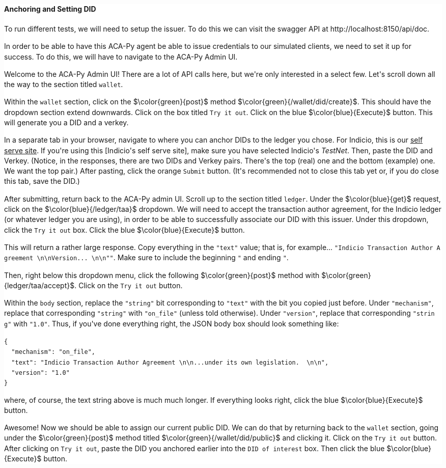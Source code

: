 #### Anchoring and Setting DID

To run different tests, we will need to setup the issuer. To do this we can visit the swagger API at http://localhost:8150/api/doc.

In order to be able to have this ACA-Py agent be able to issue credentials to our simulated clients, we need to set it up for success. To do this, we will have to navigate to the ACA-Py Admin UI. 

Welcome to the ACA-Py Admin UI! There are a lot of API calls here, but we're only interested in a select few. Let's scroll down all the way to the section titled `wallet`. 

Within the `wallet` section, click on the $\color{green}{post}$ method  $\color{green}{/wallet/did/create}$. This should have the dropdown section extend downwards. Click on the box titled `Try it out`. Click on the blue $\color{blue}{Execute}$ button. This will generate you a DID and a verkey. 

In a separate tab in your browser, navigate to where you can anchor DIDs to the ledger you chose. For Indicio, this is our [self serve site](https://selfserve.indiciotech.io/). If you're using this [Indicio's self serve site], make sure you have selected Indicio's *TestNet*. Then, paste the DID and Verkey. (Notice, in the responses, there are two DIDs and Verkey pairs. There's the top (real) one and the bottom (example) one. We want the top pair.) After pasting, click the orange `Submit` button. (It's recommended not to close this tab yet or, if you do close this tab, save the DID.)

After submitting, return back to the ACA-Py admin UI. Scroll up to the section titled `ledger`. Under the $\color{blue}{get}$ request, click on the $\color{blue}{/ledger/taa}$ dropdown. We will need to accept the transaction author agreement, for the Indicio ledger (or whatever ledger you are using), in order to be able to successfully associate our DID with this issuer. Under this dropdown, click the `Try it out` box. Click the blue $\color{blue}{Execute}$ button.

This will return a rather large response. Copy everything in the `"text"` value; that is, for example... `"Indicio Transaction Author Agreement \n\nVersion... \n\n""`. Make sure to include the beginning `"` and ending `"`. 

Then, right below this dropdown menu, click the following $\color{green}{post}$ method with $\color{green}{ledger/taa/accept}$. Click on the `Try it out` button. 

Within the `body` section, replace the `"string"` bit corresponding to `"text"` with the bit you copied just before. Under `"mechanism"`, replace that corresponding `"string"` with `"on_file"` (unless told otherwise). Under `"version"`, replace that corresponding `"string"` with `"1.0"`. Thus, if you've done everything right, the JSON body box should look something like:

```
{
  "mechanism": "on_file",
  "text": "Indicio Transaction Author Agreement \n\n...under its own legislation.  \n\n",
  "version": "1.0"
}
```
where, of course, the text string above is much much longer. If everything looks right, click the blue $\color{blue}{Execute}$ button. 

Awesome! Now we should be able to assign our current public DID. We can do that by returning back to the `wallet` section, going under the $\color{green}{post}$ method titled $\color{green}{/wallet/did/public}$ and clicking it. Click on the `Try it out` button. After clicking on `Try it out`, paste the DID you anchored earlier into the `DID of interest` box. Then click the blue $\color{blue}{Execute}$ button. 

